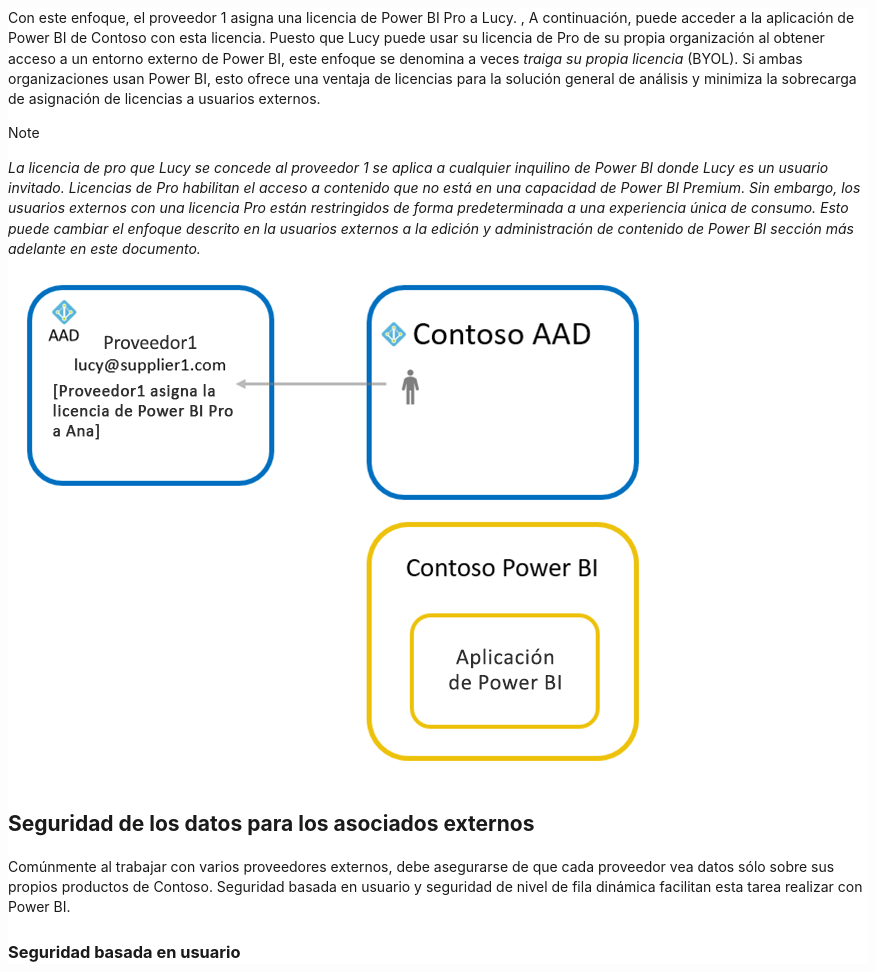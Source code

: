 Con este enfoque, el proveedor 1 asigna una licencia de Power BI Pro a Lucy. , A continuación, puede acceder a la aplicación de Power BI de Contoso con esta licencia. Puesto que Lucy puede usar su licencia de Pro de su propia organización al obtener acceso a un entorno externo de Power BI, este enfoque se denomina a veces _traiga su propia licencia_ (BYOL). Si ambas organizaciones usan Power BI, esto ofrece una ventaja de licencias para la solución general de análisis y minimiza la sobrecarga de asignación de licencias a usuarios externos.

> [!NOTE]
> _La licencia de pro que Lucy se concede al proveedor 1 se aplica a cualquier inquilino de Power BI donde Lucy es un usuario invitado. Licencias de Pro habilitan el acceso a contenido que no está en una capacidad de Power BI Premium. Sin embargo, los usuarios externos con una licencia Pro están restringidos de forma predeterminada a una experiencia única de consumo. Esto puede cambiar el enfoque descrito en la_ _usuarios externos a la edición y administración de contenido de Power BI_ _sección más adelante en este documento._

![Requisitos de licencia de Pro](media/whitepaper-azure-b2b-power-bi/whitepaper-azure-b2b-power-bi_26.png)

## <a name="data-security-for-external-partners"></a>Seguridad de los datos para los asociados externos

Comúnmente al trabajar con varios proveedores externos, debe asegurarse de que cada proveedor vea datos sólo sobre sus propios productos de Contoso. Seguridad basada en usuario y seguridad de nivel de fila dinámica facilitan esta tarea realizar con Power BI.

### <a name="user-based-security"></a>Seguridad basada en usuario
